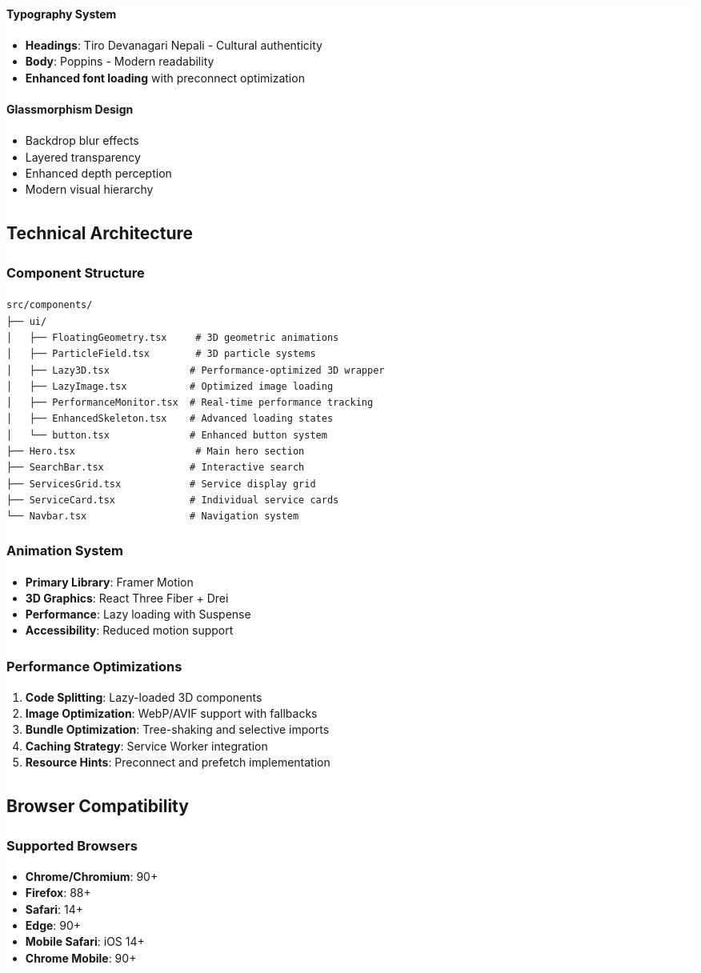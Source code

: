 #### Typography System
- **Headings**: Tiro Devanagari Nepali - Cultural authenticity
- **Body**: Poppins - Modern readability
- **Enhanced font loading** with preconnect optimization

#### Glassmorphism Design
- Backdrop blur effects
- Layered transparency
- Enhanced depth perception
- Modern visual hierarchy

## Technical Architecture

### Component Structure
```
src/components/
├── ui/
│   ├── FloatingGeometry.tsx     # 3D geometric animations
│   ├── ParticleField.tsx        # 3D particle systems
│   ├── Lazy3D.tsx              # Performance-optimized 3D wrapper
│   ├── LazyImage.tsx           # Optimized image loading
│   ├── PerformanceMonitor.tsx  # Real-time performance tracking
│   ├── EnhancedSkeleton.tsx    # Advanced loading states
│   └── button.tsx              # Enhanced button system
├── Hero.tsx                     # Main hero section
├── SearchBar.tsx               # Interactive search
├── ServicesGrid.tsx            # Service display grid
├── ServiceCard.tsx             # Individual service cards
└── Navbar.tsx                  # Navigation system
```

### Animation System
- **Primary Library**: Framer Motion
- **3D Graphics**: React Three Fiber + Drei
- **Performance**: Lazy loading with Suspense
- **Accessibility**: Reduced motion support

### Performance Optimizations
1. **Code Splitting**: Lazy-loaded 3D components
2. **Image Optimization**: WebP/AVIF support with fallbacks
3. **Bundle Optimization**: Tree-shaking and selective imports
4. **Caching Strategy**: Service Worker integration
5. **Resource Hints**: Preconnect and prefetch implementation

## Browser Compatibility

### Supported Browsers
- **Chrome/Chromium**: 90+
- **Firefox**: 88+
- **Safari**: 14+
- **Edge**: 90+
- **Mobile Safari**: iOS 14+
- **Chrome Mobile**: 90+
